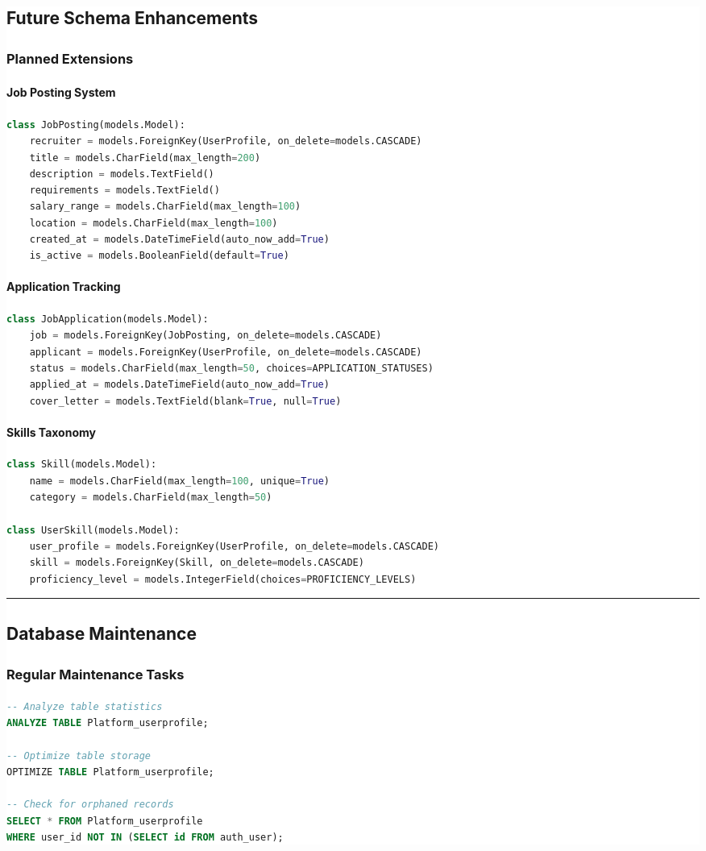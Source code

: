 ## Future Schema Enhancements

### Planned Extensions

#### Job Posting System
```python
class JobPosting(models.Model):
    recruiter = models.ForeignKey(UserProfile, on_delete=models.CASCADE)
    title = models.CharField(max_length=200)
    description = models.TextField()
    requirements = models.TextField()
    salary_range = models.CharField(max_length=100)
    location = models.CharField(max_length=100)
    created_at = models.DateTimeField(auto_now_add=True)
    is_active = models.BooleanField(default=True)
```

#### Application Tracking
```python
class JobApplication(models.Model):
    job = models.ForeignKey(JobPosting, on_delete=models.CASCADE)
    applicant = models.ForeignKey(UserProfile, on_delete=models.CASCADE)
    status = models.CharField(max_length=50, choices=APPLICATION_STATUSES)
    applied_at = models.DateTimeField(auto_now_add=True)
    cover_letter = models.TextField(blank=True, null=True)
```

#### Skills Taxonomy
```python
class Skill(models.Model):
    name = models.CharField(max_length=100, unique=True)
    category = models.CharField(max_length=50)
    
class UserSkill(models.Model):
    user_profile = models.ForeignKey(UserProfile, on_delete=models.CASCADE)
    skill = models.ForeignKey(Skill, on_delete=models.CASCADE)
    proficiency_level = models.IntegerField(choices=PROFICIENCY_LEVELS)
```

---

## Database Maintenance

### Regular Maintenance Tasks
```sql
-- Analyze table statistics
ANALYZE TABLE Platform_userprofile;

-- Optimize table storage
OPTIMIZE TABLE Platform_userprofile;

-- Check for orphaned records
SELECT * FROM Platform_userprofile 
WHERE user_id NOT IN (SELECT id FROM auth_user);
```
